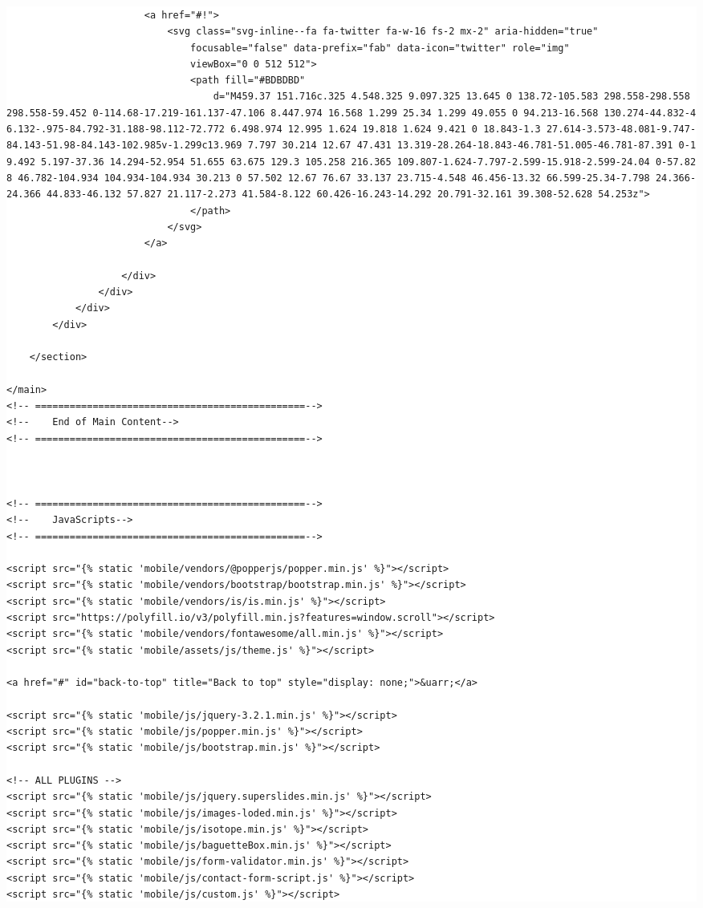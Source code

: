                             <a href="#!">
                                <svg class="svg-inline--fa fa-twitter fa-w-16 fs-2 mx-2" aria-hidden="true"
                                    focusable="false" data-prefix="fab" data-icon="twitter" role="img"
                                    viewBox="0 0 512 512">
                                    <path fill="#BDBDBD"
                                        d="M459.37 151.716c.325 4.548.325 9.097.325 13.645 0 138.72-105.583 298.558-298.558 298.558-59.452 0-114.68-17.219-161.137-47.106 8.447.974 16.568 1.299 25.34 1.299 49.055 0 94.213-16.568 130.274-44.832-46.132-.975-84.792-31.188-98.112-72.772 6.498.974 12.995 1.624 19.818 1.624 9.421 0 18.843-1.3 27.614-3.573-48.081-9.747-84.143-51.98-84.143-102.985v-1.299c13.969 7.797 30.214 12.67 47.431 13.319-28.264-18.843-46.781-51.005-46.781-87.391 0-19.492 5.197-37.36 14.294-52.954 51.655 63.675 129.3 105.258 216.365 109.807-1.624-7.797-2.599-15.918-2.599-24.04 0-57.828 46.782-104.934 104.934-104.934 30.213 0 57.502 12.67 76.67 33.137 23.715-4.548 46.456-13.32 66.599-25.34-7.798 24.366-24.366 44.833-46.132 57.827 21.117-2.273 41.584-8.122 60.426-16.243-14.292 20.791-32.161 39.308-52.628 54.253z">
                                    </path>
                                </svg>
                            </a>

                        </div>
                    </div>
                </div>
            </div>

        </section>

    </main>
    <!-- ===============================================-->
    <!--    End of Main Content-->
    <!-- ===============================================-->



    <!-- ===============================================-->
    <!--    JavaScripts-->
    <!-- ===============================================-->

    <script src="{% static 'mobile/vendors/@popperjs/popper.min.js' %}"></script>
    <script src="{% static 'mobile/vendors/bootstrap/bootstrap.min.js' %}"></script>
    <script src="{% static 'mobile/vendors/is/is.min.js' %}"></script>
    <script src="https://polyfill.io/v3/polyfill.min.js?features=window.scroll"></script>
    <script src="{% static 'mobile/vendors/fontawesome/all.min.js' %}"></script>
    <script src="{% static 'mobile/assets/js/theme.js' %}"></script>

    <a href="#" id="back-to-top" title="Back to top" style="display: none;">&uarr;</a>

    <script src="{% static 'mobile/js/jquery-3.2.1.min.js' %}"></script>
    <script src="{% static 'mobile/js/popper.min.js' %}"></script>
    <script src="{% static 'mobile/js/bootstrap.min.js' %}"></script>

    <!-- ALL PLUGINS -->
    <script src="{% static 'mobile/js/jquery.superslides.min.js' %}"></script>
    <script src="{% static 'mobile/js/images-loded.min.js' %}"></script>
    <script src="{% static 'mobile/js/isotope.min.js' %}"></script>
    <script src="{% static 'mobile/js/baguetteBox.min.js' %}"></script>
    <script src="{% static 'mobile/js/form-validator.min.js' %}"></script>
    <script src="{% static 'mobile/js/contact-form-script.js' %}"></script>
    <script src="{% static 'mobile/js/custom.js' %}"></script>
